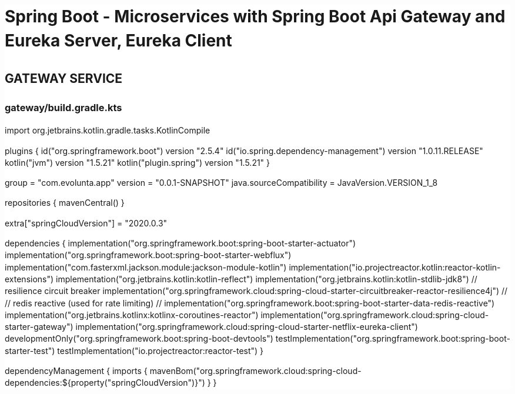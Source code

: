 # Spring Boot - Microservices with Spring Boot Api Gateway and Eureka Server, Eureka Client





## GATEWAY SERVICE
### gateway/build.gradle.kts
import org.jetbrains.kotlin.gradle.tasks.KotlinCompile

plugins {
	id("org.springframework.boot") version "2.5.4"
	id("io.spring.dependency-management") version "1.0.11.RELEASE"
	kotlin("jvm") version "1.5.21"
	kotlin("plugin.spring") version "1.5.21"
}

group = "com.evolunta.app"
version = "0.0.1-SNAPSHOT"
java.sourceCompatibility = JavaVersion.VERSION_1_8

repositories {
	mavenCentral()
}

extra["springCloudVersion"] = "2020.0.3"

dependencies {
	implementation("org.springframework.boot:spring-boot-starter-actuator")
	implementation("org.springframework.boot:spring-boot-starter-webflux")
	implementation("com.fasterxml.jackson.module:jackson-module-kotlin")
	implementation("io.projectreactor.kotlin:reactor-kotlin-extensions")
	implementation("org.jetbrains.kotlin:kotlin-reflect")
	implementation("org.jetbrains.kotlin:kotlin-stdlib-jdk8")
	// resilience circuit breaker
	implementation("org.springframework.cloud:spring-cloud-starter-circuitbreaker-reactor-resilience4j")
//	// redis reactive (used for rate limiting)
//	implementation("org.springframework.boot:spring-boot-starter-data-redis-reactive")
	implementation("org.jetbrains.kotlinx:kotlinx-coroutines-reactor")
	implementation("org.springframework.cloud:spring-cloud-starter-gateway")
	implementation("org.springframework.cloud:spring-cloud-starter-netflix-eureka-client")
	developmentOnly("org.springframework.boot:spring-boot-devtools")
	testImplementation("org.springframework.boot:spring-boot-starter-test")
	testImplementation("io.projectreactor:reactor-test")
}

dependencyManagement {
	imports {
		mavenBom("org.springframework.cloud:spring-cloud-dependencies:${property("springCloudVersion")}")
	}
}
